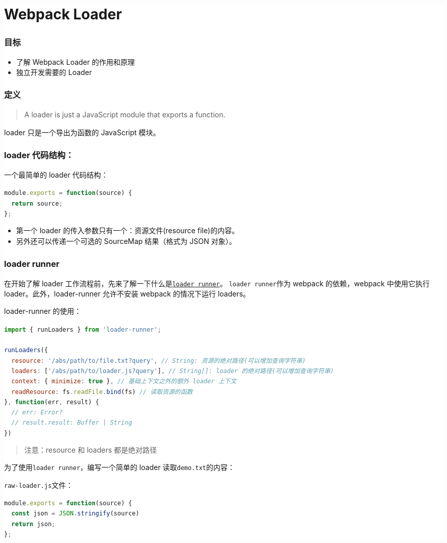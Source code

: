 # Webpack Loader

### 目标
- 了解 Webpack Loader 的作用和原理
- 独立开发需要的 Loader

### 定义
> A loader is just a JavaScript module that exports a function.  

loader 只是一个导出为函数的 JavaScript 模块。

### loader 代码结构：

一个最简单的 loader 代码结构：

``` js
module.exports = function(source) {
  return source;
};
```

- 第一个 loader 的传入参数只有一个：资源文件(resource file)的内容。
- 另外还可以传递一个可选的 SourceMap 结果（格式为 JSON 对象）。

### loader runner
在开始了解 loader 工作流程前，先来了解一下什么是[`loader runner`](https://github.com/webpack/loader-runner)。 `loader runner`作为 webpack 的依赖，webpack 中使用它执行 loader。此外，loader-runner 允许不安装 webpack 的情况下运行 loaders。

loader-runner 的使用：
``` js
import { runLoaders } from 'loader-runner';

runLoaders({
  resource: '/abs/path/to/file.txt?query', // String: 资源的绝对路径(可以增加查询字符串)
  loaders: ['/abs/path/to/loader.js?query'], // String[]: loader 的绝对路径(可以增加查询字符串)
  context: { minimize: true }, // 基础上下文之外的额外 loader 上下文
  readResource: fs.readFile.bind(fs) // 读取资源的函数
}, function(err, result) {
  // err: Error?
  // result.result: Buffer | String
})
```

> 注意：resource 和 loaders 都是绝对路径

为了使用`loader runner`，编写一个简单的 loader 读取`demo.txt`的内容：

`raw-loader.js`文件：

``` js
module.exports = function(source) {
  const json = JSON.stringify(source)
  return json;
};
```
